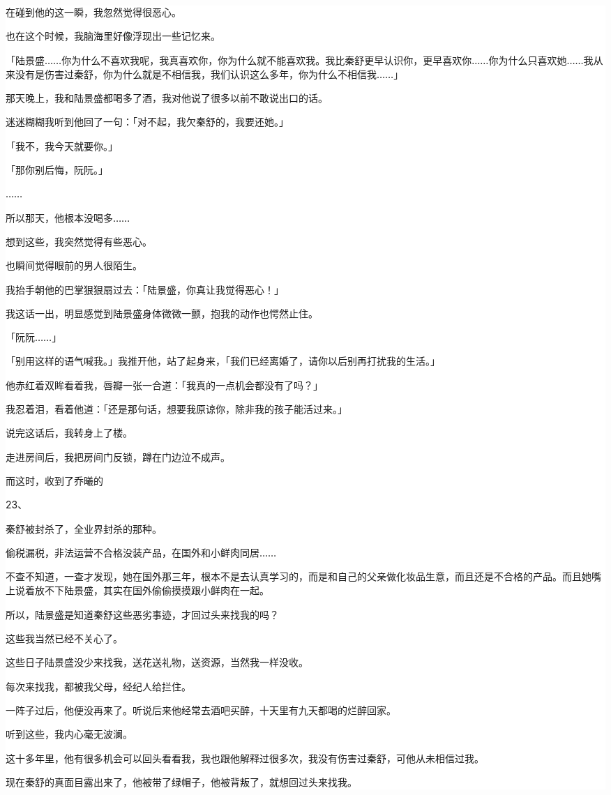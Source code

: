 在碰到他的这一瞬，我忽然觉得很恶心。

也在这个时候，我脑海里好像浮现出一些记忆来。

「陆景盛……你为什么不喜欢我呢，我真喜欢你，你为什么就不能喜欢我。我比秦舒更早认识你，更早喜欢你……你为什么只喜欢她……我从来没有是伤害过秦舒，你为什么就是不相信我，我们认识这么多年，你为什么不相信我……」

那天晚上，我和陆景盛都喝多了酒，我对他说了很多以前不敢说出口的话。

迷迷糊糊我听到他回了一句：「对不起，我欠秦舒的，我要还她。」

「我不，我今天就要你。」

「那你别后悔，阮阮。」

……

所以那天，他根本没喝多……

想到这些，我突然觉得有些恶心。

也瞬间觉得眼前的男人很陌生。

我抬手朝他的巴掌狠狠扇过去：「陆景盛，你真让我觉得恶心！」

我这话一出，明显感觉到陆景盛身体微微一颤，抱我的动作也愕然止住。

「阮阮……」

「别用这样的语气喊我。」我推开他，站了起身来，「我们已经离婚了，请你以后别再打扰我的生活。」

他赤红着双眸看着我，唇瓣一张一合道：「我真的一点机会都没有了吗？」

我忍着泪，看着他道：「还是那句话，想要我原谅你，除非我的孩子能活过来。」

说完这话后，我转身上了楼。

走进房间后，我把房间门反锁，蹲在门边泣不成声。

而这时，收到了乔曦的

23、

秦舒被封杀了，全业界封杀的那种。

偷税漏税，非法运营不合格没装产品，在国外和小鲜肉同居……

不查不知道，一查才发现，她在国外那三年，根本不是去认真学习的，而是和自己的父亲做化妆品生意，而且还是不合格的产品。而且她嘴上说着放不下陆景盛，其实在国外偷偷摸摸跟小鲜肉在一起。

所以，陆景盛是知道秦舒这些恶劣事迹，才回过头来找我的吗？

这些我当然已经不关心了。

这些日子陆景盛没少来找我，送花送礼物，送资源，当然我一样没收。

每次来找我，都被我父母，经纪人给拦住。

一阵子过后，他便没再来了。听说后来他经常去酒吧买醉，十天里有九天都喝的烂醉回家。

听到这些，我内心毫无波澜。

这十多年里，他有很多机会可以回头看看我，我也跟他解释过很多次，我没有伤害过秦舒，可他从未相信过我。

现在秦舒的真面目露出来了，他被带了绿帽子，他被背叛了，就想回过头来找我。

